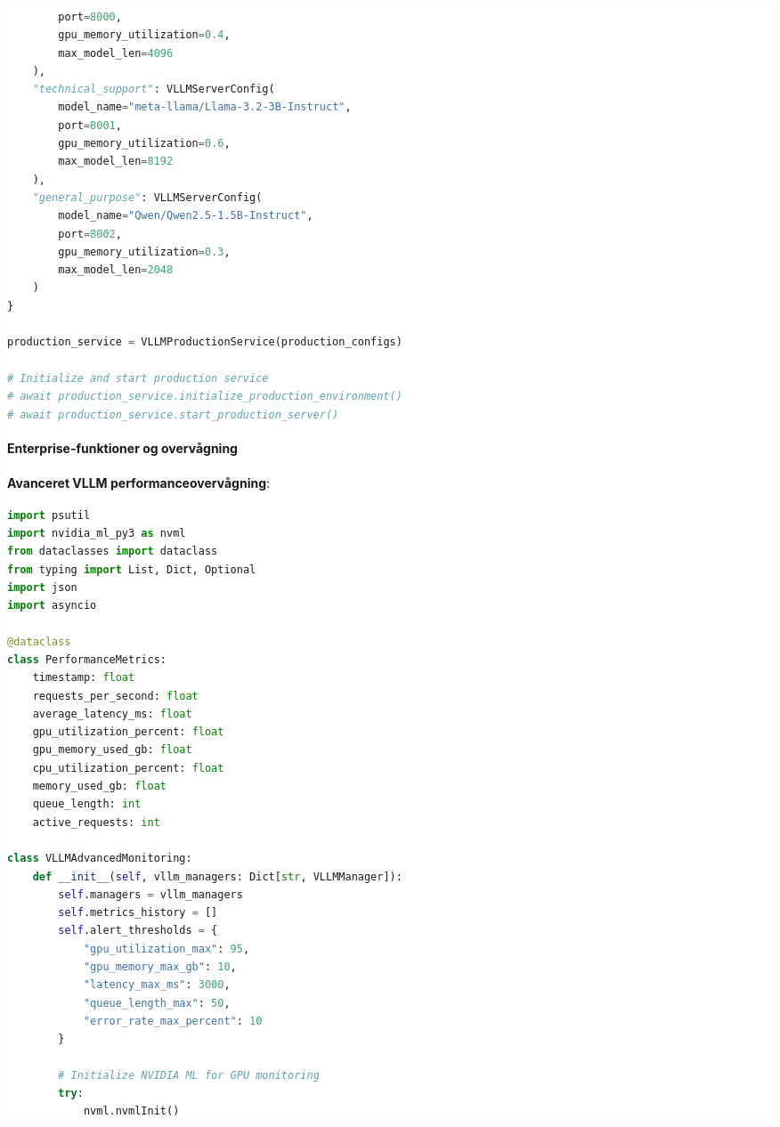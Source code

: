 ```python
        port=8000,
        gpu_memory_utilization=0.4,
        max_model_len=4096
    ),
    "technical_support": VLLMServerConfig(
        model_name="meta-llama/Llama-3.2-3B-Instruct",
        port=8001,
        gpu_memory_utilization=0.6,
        max_model_len=8192
    ),
    "general_purpose": VLLMServerConfig(
        model_name="Qwen/Qwen2.5-1.5B-Instruct",
        port=8002,
        gpu_memory_utilization=0.3,
        max_model_len=2048
    )
}

production_service = VLLMProductionService(production_configs)

# Initialize and start production service
# await production_service.initialize_production_environment()
# await production_service.start_production_server()
```
  

#### Enterprise-funktioner og overvågning  

**Avanceret VLLM performanceovervågning**:  
```python
import psutil
import nvidia_ml_py3 as nvml
from dataclasses import dataclass
from typing import List, Dict, Optional
import json
import asyncio

@dataclass
class PerformanceMetrics:
    timestamp: float
    requests_per_second: float
    average_latency_ms: float
    gpu_utilization_percent: float
    gpu_memory_used_gb: float
    cpu_utilization_percent: float
    memory_used_gb: float
    queue_length: int
    active_requests: int

class VLLMAdvancedMonitoring:
    def __init__(self, vllm_managers: Dict[str, VLLMManager]):
        self.managers = vllm_managers
        self.metrics_history = []
        self.alert_thresholds = {
            "gpu_utilization_max": 95,
            "gpu_memory_max_gb": 10,
            "latency_max_ms": 3000,
            "queue_length_max": 50,
            "error_rate_max_percent": 10
        }
        
        # Initialize NVIDIA ML for GPU monitoring
        try:
            nvml.nvmlInit()
```